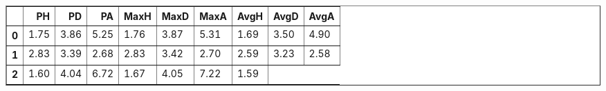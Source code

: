 


<div>
<style scoped>
    .dataframe tbody tr th:only-of-type {
        vertical-align: middle;
    }

    .dataframe tbody tr th {
        vertical-align: top;
    }

    .dataframe thead th {
        text-align: right;
    }
</style>
<table border="1" class="dataframe">
  <thead>
    <tr style="text-align: right;">
      <th></th>
      <th>PH</th>
      <th>PD</th>
      <th>PA</th>
      <th>MaxH</th>
      <th>MaxD</th>
      <th>MaxA</th>
      <th>AvgH</th>
      <th>AvgD</th>
      <th>AvgA</th>
    </tr>
  </thead>
  <tbody>
    <tr>
      <th>0</th>
      <td>1.75</td>
      <td>3.86</td>
      <td>5.25</td>
      <td>1.76</td>
      <td>3.87</td>
      <td>5.31</td>
      <td>1.69</td>
      <td>3.50</td>
      <td>4.90</td>
    </tr>
    <tr>
      <th>1</th>
      <td>2.83</td>
      <td>3.39</td>
      <td>2.68</td>
      <td>2.83</td>
      <td>3.42</td>
      <td>2.70</td>
      <td>2.59</td>
      <td>3.23</td>
      <td>2.58</td>
    </tr>
    <tr>
      <th>2</th>
      <td>1.60</td>
      <td>4.04</td>
      <td>6.72</td>
      <td>1.67</td>
      <td>4.05</td>
      <td>7.22</td>
      <td>1.59</td>